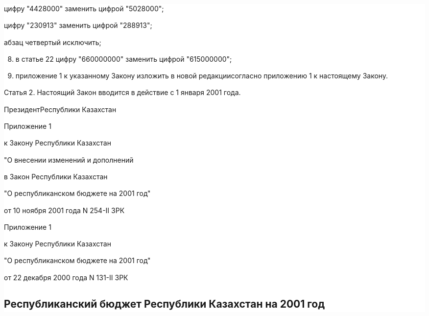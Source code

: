 цифру "4428000" заменить цифрой "5028000";

цифру "230913" заменить цифрой "288913";

абзац четвертый исключить;

8) в статье 22 цифру "660000000" заменить цифрой "615000000";

9) приложение 1 к указанному Закону изложить в новой редакциисогласно приложению 1 к настоящему Закону.

Статья 2. Настоящий Закон вводится в действие с 1 января 2001 года.

ПрезидентРеспублики Казахстан

Приложение 1

к Закону Республики Казахстан

"О внесении изменений и дополнений

в Закон Республики Казахстан

"О республиканском бюджете на 2001 год"

от 10 ноября 2001 года N 254-II ЗРК

Приложение 1

к Закону Республики Казахстан

"О республиканском бюджете на 2001 год"

от 22 декабря 2000 года N 131-II ЗРК

## Республиканский бюджет Республики Казахстан на 2001 год
